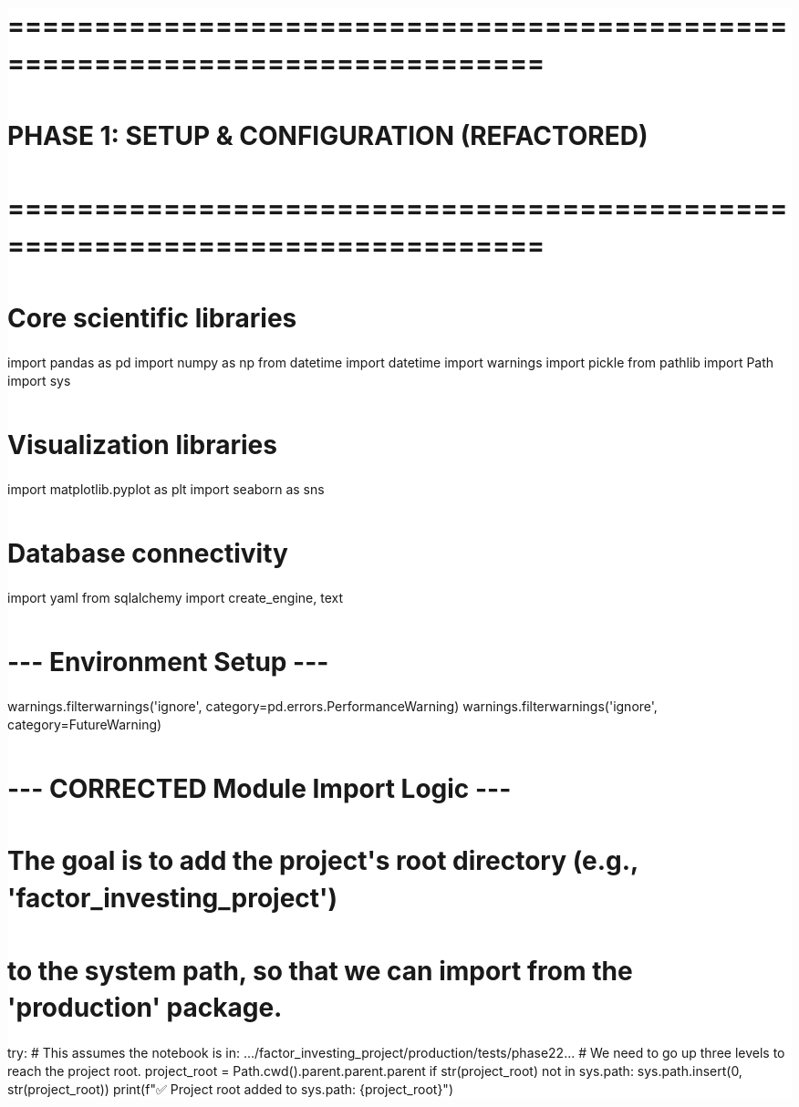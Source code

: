 # ============================================================================
# PHASE 1: SETUP & CONFIGURATION (REFACTORED)
# ============================================================================

# Core scientific libraries
import pandas as pd
import numpy as np
from datetime import datetime
import warnings
import pickle
from pathlib import Path
import sys

# Visualization libraries
import matplotlib.pyplot as plt
import seaborn as sns

# Database connectivity
import yaml
from sqlalchemy import create_engine, text

# --- Environment Setup ---
warnings.filterwarnings('ignore', category=pd.errors.PerformanceWarning)
warnings.filterwarnings('ignore', category=FutureWarning)

# --- CORRECTED Module Import Logic ---
# The goal is to add the project's root directory (e.g., 'factor_investing_project')
# to the system path, so that we can import from the 'production' package.
try:
    # This assumes the notebook is in: .../factor_investing_project/production/tests/phase22...
    # We need to go up three levels to reach the project root.
    project_root = Path.cwd().parent.parent.parent
    if str(project_root) not in sys.path:
        sys.path.insert(0, str(project_root))
        print(f"✅ Project root added to sys.path: {project_root}")
